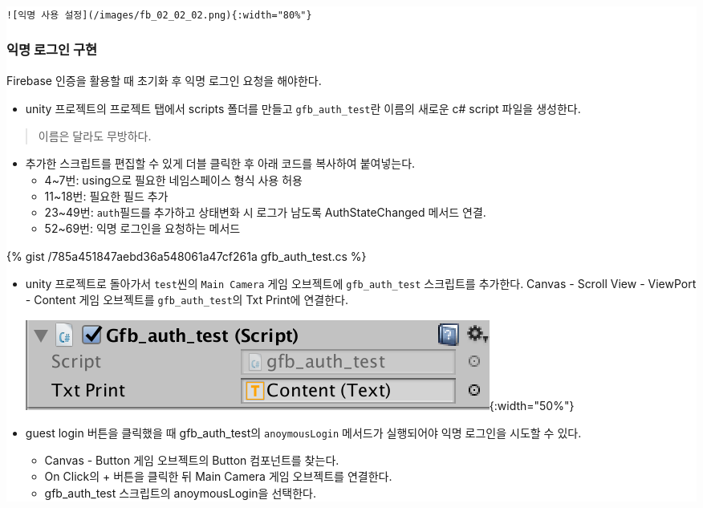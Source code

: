     ![익명 사용 설정](/images/fb_02_02_02.png){:width="80%"}

### 익명 로그인 구현
Firebase 인증을 활용할 때 초기화 후 익명 로그인 요청을 해야한다.

* unity 프로젝트의 프로젝트 탭에서 scripts 폴더를 만들고 `gfb_auth_test`란 이름의 새로운 c# script 파일을 생성한다.

> 이름은 달라도 무방하다.

* 추가한 스크립트를 편집할 수 있게 더블 클릭한 후 아래 코드를 복사하여 붙여넣는다.
    * 4~7번: using으로 필요한 네임스페이스 형식 사용 허용
    * 11~18번: 필요한 필드 추가
    * 23~49번: `auth`필드를 추가하고 상태변화 시 로그가 남도록 AuthStateChanged 메서드 연결.
    * 52~69번: 익명 로그인을 요청하는 메서드

{% gist /785a451847aebd36a548061a47cf261a gfb_auth_test.cs %}

* unity 프로젝트로 돌아가서 `test`씬의 `Main Camera` 게임 오브젝트에 `gfb_auth_test` 스크립트를 추가한다. Canvas - Scroll View - ViewPort - Content 게임 오브젝트를 `gfb_auth_test`의 Txt Print에 연결한다.

    ![게임 오브젝트 연결](/images/fb_02_03.png){:width="50%"}

* guest login 버튼을 클릭했을 때 gfb_auth_test의 `anoymousLogin` 메서드가 실행되어야 익명 로그인을 시도할 수 있다.
    * Canvas - Button 게임 오브젝트의 Button 컴포넌트를 찾는다.
    * On Click의 + 버튼을 클릭한 뒤 Main Camera 게임 오브젝트를 연결한다.
    * gfb_auth_test 스크립트의 anoymousLogin을 선택한다.
